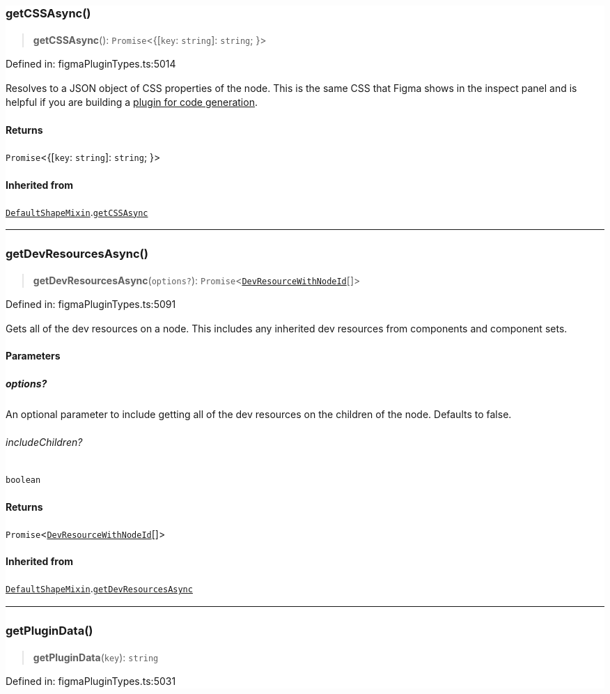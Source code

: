 ### getCSSAsync()

> **getCSSAsync**(): `Promise`\<\{[`key`: `string`]: `string`; \}\>

Defined in: figmaPluginTypes.ts:5014

Resolves to a JSON object of CSS properties of the node. This is the same CSS that Figma shows in the inspect panel and is helpful if you are building a [plugin for code generation](https://www.figma.com/plugin-docs/codegen-plugins).

#### Returns

`Promise`\<\{[`key`: `string`]: `string`; \}\>

#### Inherited from

[`DefaultShapeMixin`](DefaultShapeMixin.md).[`getCSSAsync`](DefaultShapeMixin.md#getcssasync)

---

### getDevResourcesAsync()

> **getDevResourcesAsync**(`options?`): `Promise`\<[`DevResourceWithNodeId`](DevResourceWithNodeId.md)[]\>

Defined in: figmaPluginTypes.ts:5091

Gets all of the dev resources on a node. This includes any inherited dev resources from components and component sets.

#### Parameters

##### options?

An optional parameter to include getting all of the dev resources on the children of the node. Defaults to false.

###### includeChildren?

`boolean`

#### Returns

`Promise`\<[`DevResourceWithNodeId`](DevResourceWithNodeId.md)[]\>

#### Inherited from

[`DefaultShapeMixin`](DefaultShapeMixin.md).[`getDevResourcesAsync`](DefaultShapeMixin.md#getdevresourcesasync)

---

### getPluginData()

> **getPluginData**(`key`): `string`

Defined in: figmaPluginTypes.ts:5031
